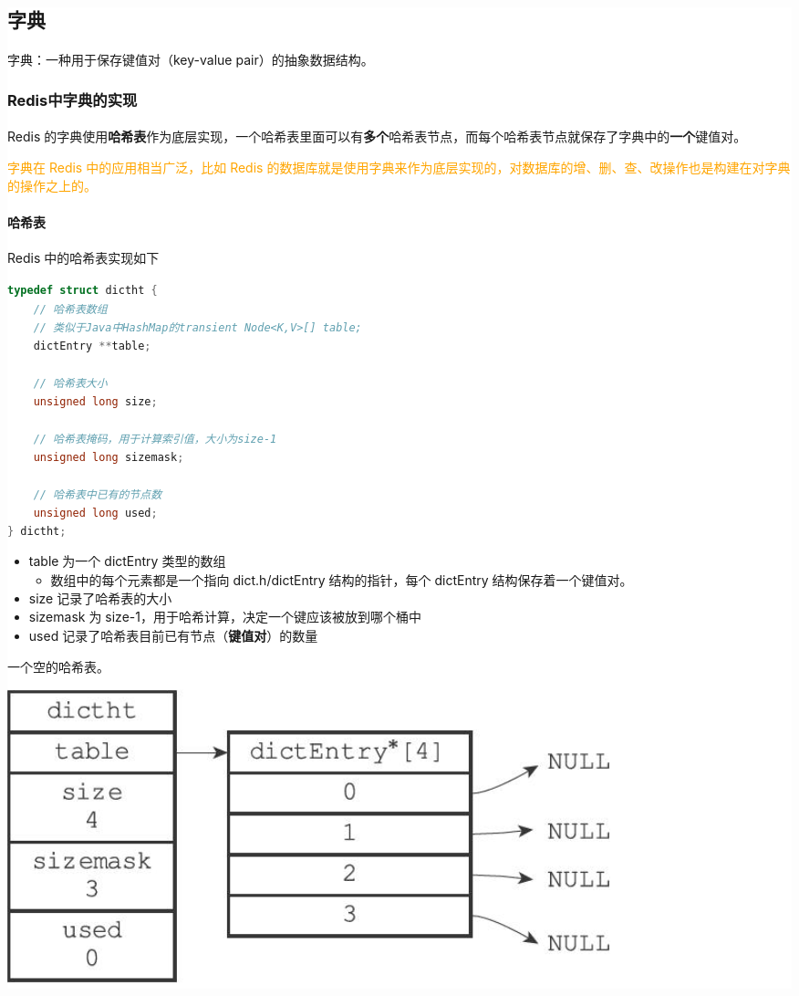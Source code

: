 ## 字典

字典：一种用于保存键值对（key-value pair）的抽象数据结构。

### Redis中字典的实现

Redis 的字典使用<b>哈希表</b>作为底层实现，一个哈希表里面可以有<b>多个</b>哈希表节点，而每个哈希表节点就保存了字典中的<b>一个</b>键值对。

<span style="color:orange">字典在 Redis 中的应用相当广泛，比如 Redis 的数据库就是使用字典来作为底层实现的，对数据库的增、删、查、改操作也是构建在对字典的操作之上的。</span>

#### 哈希表

Redis 中的哈希表实现如下

```c
typedef struct dictht {
    // 哈希表数组
    // 类似于Java中HashMap的transient Node<K,V>[] table;
    dictEntry **table;
    
    // 哈希表大小
    unsigned long size;
    
    // 哈希表掩码，用于计算索引值，大小为size-1
    unsigned long sizemask;
    
    // 哈希表中已有的节点数
    unsigned long used;
} dictht;
```

- table 为一个 dictEntry 类型的数组
    - 数组中的每个元素都是一个指向 dict.h/dictEntry 结构的指针，每个 dictEntry 结构保存着一个键值对。
- size 记录了哈希表的大小
- sizemask 为 size-1，用于哈希计算，决定一个键应该被放到哪个桶中
- used 记录了哈希表目前已有节点（<b>键值对</b>）的数量

一个空的哈希表。

<img src="img/image-20220202140738598.png">
